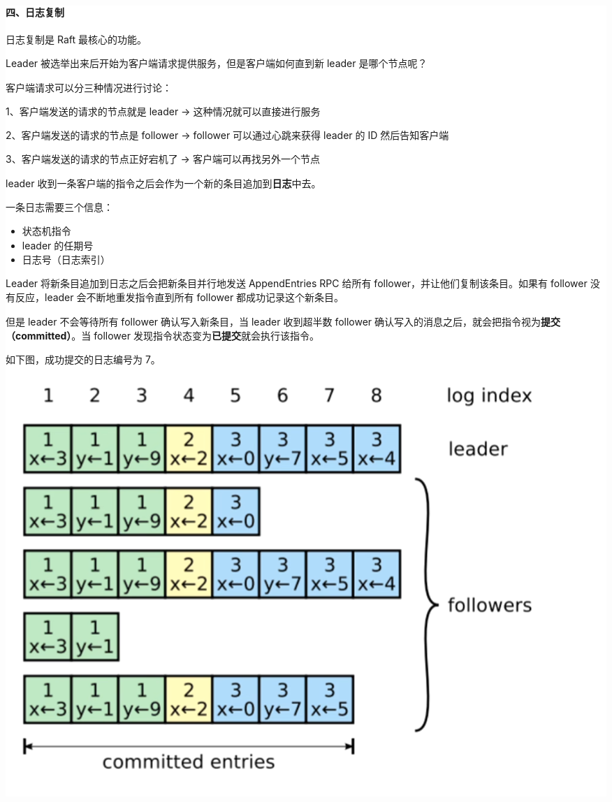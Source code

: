 #### 四、日志复制

日志复制是 Raft 最核心的功能。

Leader 被选举出来后开始为客户端请求提供服务，但是客户端如何直到新 leader 是哪个节点呢？

客户端请求可以分三种情况进行讨论：

1、客户端发送的请求的节点就是 leader -> 这种情况就可以直接进行服务

2、客户端发送的请求的节点是 follower -> follower 可以通过心跳来获得 leader 的 ID 然后告知客户端

3、客户端发送的请求的节点正好宕机了 -> 客户端可以再找另外一个节点

leader 收到一条客户端的指令之后会作为一个新的条目追加到**日志**中去。

一条日志需要三个信息：

- 状态机指令
- leader 的任期号
- 日志号（日志索引）

Leader 将新条目追加到日志之后会把新条目并行地发送 AppendEntries RPC 给所有 follower，并让他们复制该条目。如果有 follower 没有反应，leader 会不断地重发指令直到所有 follower 都成功记录这个新条目。

但是 leader 不会等待所有 follower 确认写入新条目，当 leader 收到超半数 follower 确认写入的消息之后，就会把指令视为**提交（committed）**。当 follower 发现指令状态变为**已提交**就会执行该指令。

如下图，成功提交的日志编号为 7。

![Snipaste_2025-05-06_20-33-55](\img\in-post\Snipaste_2025-05-06_20-33-55.png)
